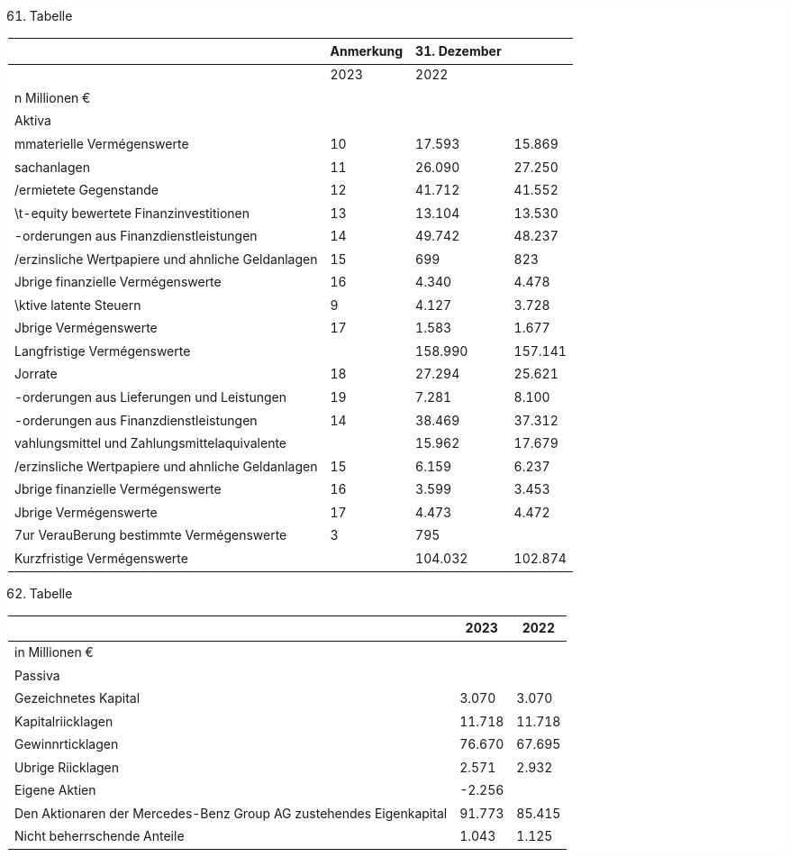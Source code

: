 
61. Tabelle


|  | Anmerkung | 31. Dezember | |
| --- | --- | --- | --- |
|  | 2023 | 2022 |
| n Millionen € | | | |
| Aktiva | | | |
| mmaterielle Vermégenswerte | 10 | 17.593 | 15.869 |
| sachanlagen | 11 | 26.090 | 27.250 |
| /ermietete Gegenstande | 12 | 41.712 | 41.552 |
| \t-equity bewertete Finanzinvestitionen | 13 | 13.104 | 13.530 |
| -orderungen aus Finanzdienstleistungen | 14 | 49.742 | 48.237 |
| /erzinsliche Wertpapiere und ahnliche Geldanlagen | 15 | 699 | 823 |
| Jbrige finanzielle Vermégenswerte | 16 | 4.340 | 4.478 |
| \ktive latente Steuern | 9 | 4.127 | 3.728 |
| Jbrige Vermégenswerte | 17 | 1.583 | 1.677 |
| Langfristige Vermégenswerte |  | 158.990 | 157.141 |
| Jorrate | 18 | 27.294 | 25.621 |
| -orderungen aus Lieferungen und Leistungen | 19 | 7.281 | 8.100 |
| -orderungen aus Finanzdienstleistungen | 14 | 38.469 | 37.312 |
| vahlungsmittel und Zahlungsmittelaquivalente |  | 15.962 | 17.679 |
| /erzinsliche Wertpapiere und ahnliche Geldanlagen | 15 | 6.159 | 6.237 |
| Jbrige finanzielle Vermégenswerte | 16 | 3.599 | 3.453 |
| Jbrige Vermégenswerte | 17 | 4.473 | 4.472 |
| 7ur VerauBerung bestimmte Vermégenswerte | 3 | 795 |  |
| Kurzfristige Vermégenswerte |  | 104.032 | 102.874 |


62. Tabelle


|  | 2023 | 2022 |
| --- | --- | --- |
| in Millionen € | | |
| Passiva | | |
| Gezeichnetes Kapital | 3.070 | 3.070 |
| Kapitalriicklagen | 11.718 | 11.718 |
| Gewinnrticklagen | 76.670 | 67.695 |
| Ubrige Riicklagen | 2.571 | 2.932 |
| Eigene Aktien | -2.256 |  |
| Den Aktionaren der Mercedes-Benz Group AG zustehendes Eigenkapital | 91.773 | 85.415 |
| Nicht beherrschende Anteile | 1.043 | 1.125 |